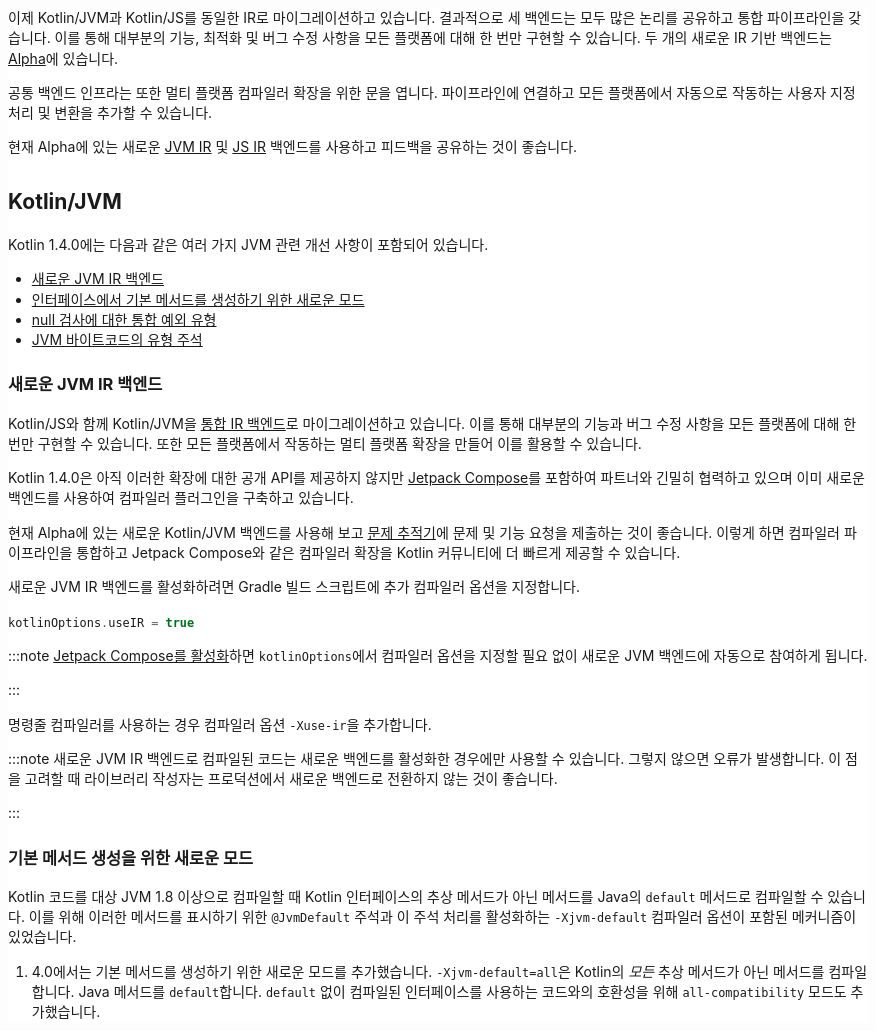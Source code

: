 이제 Kotlin/JVM과 Kotlin/JS를 동일한 IR로 마이그레이션하고 있습니다. 결과적으로 세 백엔드는 모두 많은 논리를 공유하고 통합 파이프라인을 갖습니다. 이를 통해 대부분의 기능, 최적화 및 버그 수정 사항을 모든 플랫폼에 대해 한 번만 구현할 수 있습니다. 두 개의 새로운 IR 기반 백엔드는 [Alpha](components-stability)에 있습니다.

공통 백엔드 인프라는 또한 멀티 플랫폼 컴파일러 확장을 위한 문을 엽니다. 파이프라인에 연결하고 모든 플랫폼에서 자동으로 작동하는 사용자 지정 처리 및 변환을 추가할 수 있습니다.

현재 Alpha에 있는 새로운 [JVM IR](#new-jvm-ir-backend) 및 [JS IR](#new-js-ir-backend) 백엔드를 사용하고
피드백을 공유하는 것이 좋습니다.

## Kotlin/JVM

Kotlin 1.4.0에는 다음과 같은 여러 가지 JVM 관련 개선 사항이 포함되어 있습니다.
 
* [새로운 JVM IR 백엔드](#new-jvm-ir-backend)
* [인터페이스에서 기본 메서드를 생성하기 위한 새로운 모드](#new-modes-for-generating-default-methods)
* [null 검사에 대한 통합 예외 유형](#unified-exception-type-for-null-checks)
* [JVM 바이트코드의 유형 주석](#type-annotations-in-the-jvm-bytecode)

### 새로운 JVM IR 백엔드

Kotlin/JS와 함께 Kotlin/JVM을 [통합 IR 백엔드](#unified-backends-and-extensibility)로 마이그레이션하고 있습니다.
이를 통해 대부분의 기능과 버그 수정 사항을 모든 플랫폼에 대해 한 번만 구현할 수 있습니다. 또한 모든 플랫폼에서 작동하는 멀티 플랫폼 확장을 만들어 이를 활용할 수 있습니다.

Kotlin 1.4.0은 아직 이러한 확장에 대한 공개 API를 제공하지 않지만 [Jetpack Compose](https://developer.android.com/jetpack/compose)를 포함하여 파트너와 긴밀히 협력하고 있으며 이미 새로운 백엔드를 사용하여 컴파일러 플러그인을 구축하고 있습니다.

현재 Alpha에 있는 새로운 Kotlin/JVM 백엔드를 사용해 보고 [문제 추적기](https://youtrack.jetbrains.com/issues/KT)에 문제 및 기능 요청을 제출하는 것이 좋습니다.
이렇게 하면 컴파일러 파이프라인을 통합하고 Jetpack Compose와 같은 컴파일러 확장을 Kotlin 커뮤니티에 더 빠르게 제공할 수 있습니다.

새로운 JVM IR 백엔드를 활성화하려면 Gradle 빌드 스크립트에 추가 컴파일러 옵션을 지정합니다.

```kotlin
kotlinOptions.useIR = true
```

:::note
[Jetpack Compose를 활성화](https://developer.android.com/jetpack/compose/setup?hl=en)하면 `kotlinOptions`에서 컴파일러 옵션을 지정할 필요 없이 새로운 JVM 백엔드에 자동으로 참여하게 됩니다.

:::

명령줄 컴파일러를 사용하는 경우 컴파일러 옵션 `-Xuse-ir`을 추가합니다.

:::note
새로운 JVM IR 백엔드로 컴파일된 코드는 새로운 백엔드를 활성화한 경우에만 사용할 수 있습니다. 그렇지 않으면 오류가 발생합니다.
이 점을 고려할 때 라이브러리 작성자는 프로덕션에서 새로운 백엔드로 전환하지 않는 것이 좋습니다.

:::

### 기본 메서드 생성을 위한 새로운 모드

Kotlin 코드를 대상 JVM 1.8 이상으로 컴파일할 때 Kotlin 인터페이스의 추상 메서드가 아닌 메서드를
Java의 `default` 메서드로 컴파일할 수 있습니다. 이를 위해 이러한 메서드를 표시하기 위한 `@JvmDefault` 주석과 이 주석 처리를 활성화하는 `-Xjvm-default` 컴파일러 옵션이 포함된 메커니즘이 있었습니다.

1.  4.0에서는 기본 메서드를 생성하기 위한 새로운 모드를 추가했습니다. `-Xjvm-default=all`은 Kotlin의 *모든* 추상 메서드가 아닌 메서드를 컴파일합니다.
Java 메서드를 `default`합니다. `default` 없이 컴파일된 인터페이스를 사용하는 코드와의 호환성을 위해
`all-compatibility` 모드도 추가했습니다.

